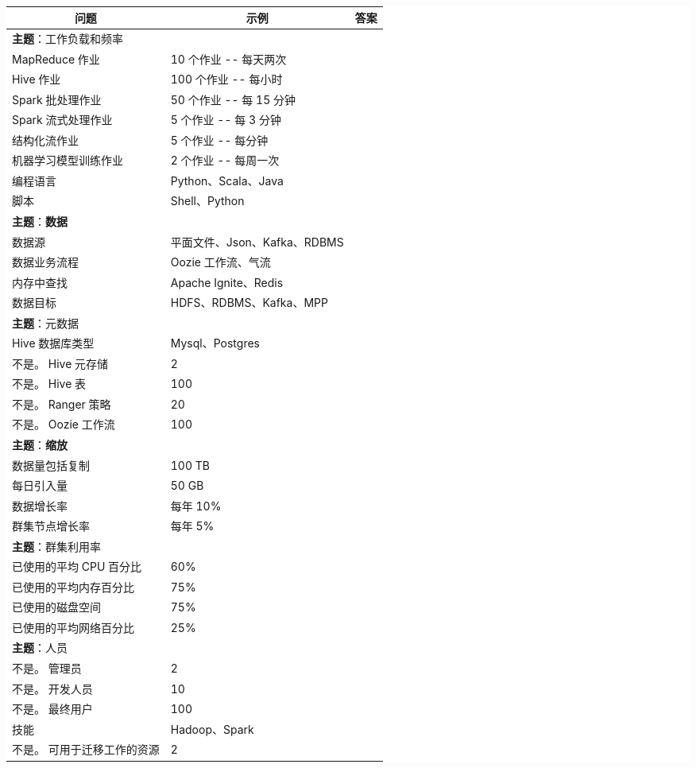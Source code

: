 |**问题**|**示例**|**答案**|
|---|---|---|
|**主题**：工作负载和频率|||
|MapReduce 作业|10 个作业 -- 每天两次||
|Hive 作业|100 个作业 -- 每小时||
|Spark 批处理作业|50 个作业 -- 每 15 分钟||
|Spark 流式处理作业|5 个作业 -- 每 3 分钟||
|结构化流作业|5 个作业 -- 每分钟||
|机器学习模型训练作业|2 个作业 -- 每周一次||
|编程语言|Python、Scala、Java||
|脚本|Shell、Python||
|**主题**：**数据**|||
|数据源|平面文件、Json、Kafka、RDBMS||
|数据业务流程|Oozie 工作流、气流||
|内存中查找|Apache Ignite、Redis||
|数据目标|HDFS、RDBMS、Kafka、MPP ||
|**主题**：元数据|||
|Hive 数据库类型|Mysql、Postgres||
|不是。 Hive 元存储|2||
|不是。 Hive 表|100||
|不是。 Ranger 策略|20||
|不是。 Oozie 工作流|100||
|**主题**：**缩放**|||
|数据量包括复制|100 TB||
|每日引入量|50 GB||
|数据增长率|每年 10%||
|群集节点增长率|每年 5%
|**主题**：群集利用率|||
|已使用的平均 CPU 百分比|60%||
|已使用的平均内存百分比|75%||
|已使用的磁盘空间|75%||
|已使用的平均网络百分比|25%
|**主题**：人员|||
|不是。 管理员|2||
|不是。 开发人员|10||
|不是。 最终用户|100||
|技能|Hadoop、Spark||
|不是。 可用于迁移工作的资源|2||